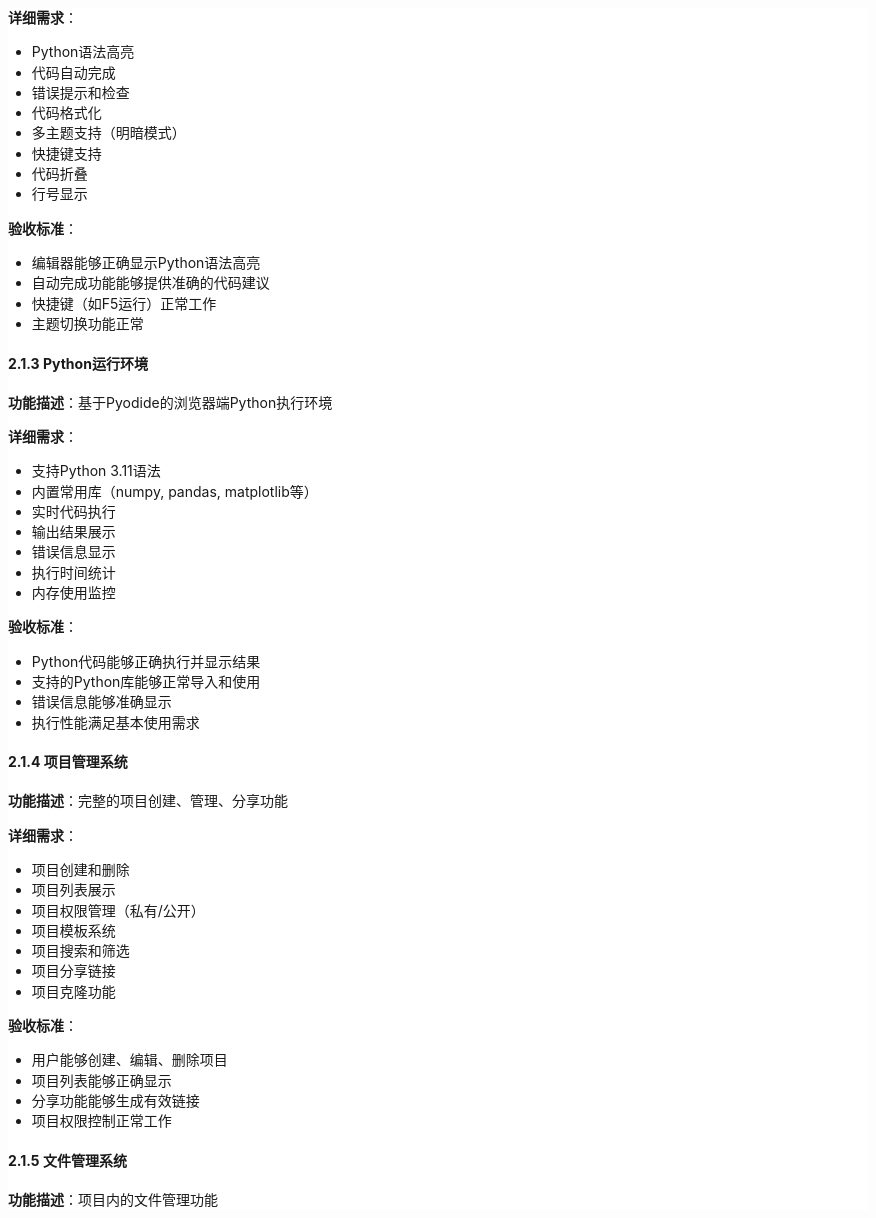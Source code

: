 **详细需求**：
- Python语法高亮
- 代码自动完成
- 错误提示和检查
- 代码格式化
- 多主题支持（明暗模式）
- 快捷键支持
- 代码折叠
- 行号显示

**验收标准**：
- 编辑器能够正确显示Python语法高亮
- 自动完成功能能够提供准确的代码建议
- 快捷键（如F5运行）正常工作
- 主题切换功能正常

#### 2.1.3 Python运行环境
**功能描述**：基于Pyodide的浏览器端Python执行环境

**详细需求**：
- 支持Python 3.11语法
- 内置常用库（numpy, pandas, matplotlib等）
- 实时代码执行
- 输出结果展示
- 错误信息显示
- 执行时间统计
- 内存使用监控

**验收标准**：
- Python代码能够正确执行并显示结果
- 支持的Python库能够正常导入和使用
- 错误信息能够准确显示
- 执行性能满足基本使用需求

#### 2.1.4 项目管理系统
**功能描述**：完整的项目创建、管理、分享功能

**详细需求**：
- 项目创建和删除
- 项目列表展示
- 项目权限管理（私有/公开）
- 项目模板系统
- 项目搜索和筛选
- 项目分享链接
- 项目克隆功能

**验收标准**：
- 用户能够创建、编辑、删除项目
- 项目列表能够正确显示
- 分享功能能够生成有效链接
- 项目权限控制正常工作

#### 2.1.5 文件管理系统
**功能描述**：项目内的文件管理功能
